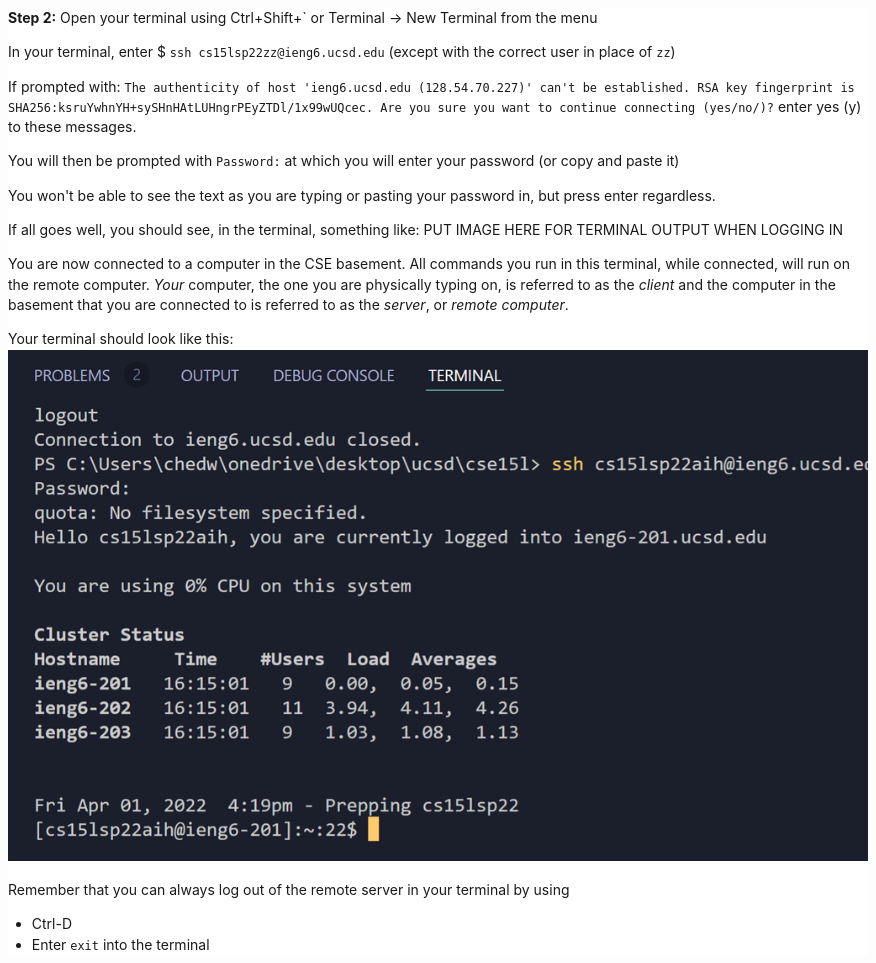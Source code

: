 **Step 2:**
Open your terminal using Ctrl+Shift+` or Terminal -> New Terminal from the menu

In your terminal, enter $ `ssh cs15lsp22zz@ieng6.ucsd.edu` (except with the correct user in place of `zz`)

If prompted with: `The authenticity of host 'ieng6.ucsd.edu (128.54.70.227)' can't be established.
RSA key fingerprint is SHA256:ksruYwhnYH+sySHnHAtLUHngrPEyZTDl/1x99wUQcec.
Are you sure you want to continue connecting (yes/no/)?` enter yes (y) to these messages.

You will then be prompted with `Password:` at which you will enter your password (or copy and paste it)

You won't be able to see the text as you are typing or pasting your password in, but press enter regardless.

If all goes well, you should see, in the terminal, something like:
PUT IMAGE HERE FOR TERMINAL OUTPUT WHEN LOGGING IN


You are now connected to a computer in the CSE basement. All commands you run in this terminal, while connected, will run on the remote computer. *Your* computer, the one you are physically typing on, is referred to as the *client* and the computer in the basement that you are connected to is referred to as the *server*, or *remote computer*.

Your terminal should look like this:
![Image](images/FirstSSHRun.png)

Remember that you can always log out of the remote server in your terminal by using
* Ctrl-D
* Enter `exit` into the terminal
